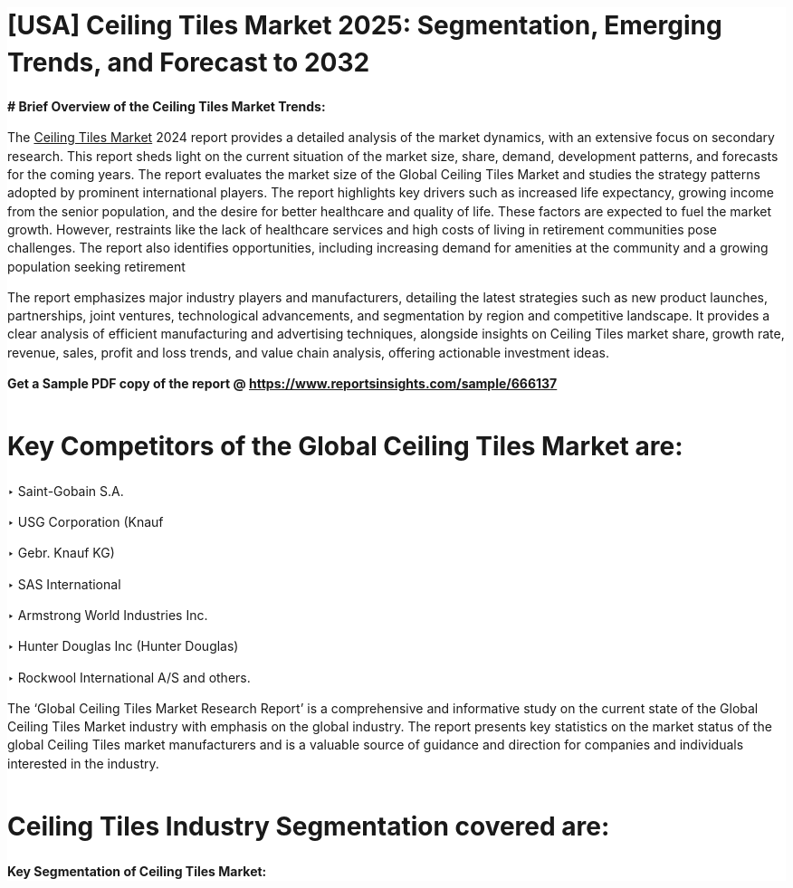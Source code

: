 # [USA] Ceiling Tiles Market 2025: Segmentation, Emerging Trends, and Forecast to 2032

<strong># Brief Overview of the Ceiling Tiles Market Trends:</strong>

The <a href=https://www.reportsinsights.com/sample/666137>Ceiling Tiles Market</a> 2024 report provides a detailed analysis of the market dynamics, with an extensive focus on secondary research. This report sheds light on the current situation of the market size, share, demand, development patterns, and forecasts for the coming years. The report evaluates the market size of the Global Ceiling Tiles Market and studies the strategy patterns adopted by prominent international players. The report highlights key drivers such as increased life expectancy, growing income from the senior population, and the desire for better healthcare and quality of life. These factors are expected to fuel the market growth. However, restraints like the lack of healthcare services and high costs of living in retirement communities pose challenges. The report also identifies opportunities, including increasing demand for amenities at the community and a growing population seeking retirement

The report emphasizes major industry players and manufacturers, detailing the latest strategies such as new product launches, partnerships, joint ventures, technological advancements, and segmentation by region and competitive landscape. It provides a clear analysis of efficient manufacturing and advertising techniques, alongside insights on Ceiling Tiles market share, growth rate, revenue, sales, profit and loss trends, and value chain analysis, offering actionable investment ideas.

<strong>Get a Sample PDF copy of the report @ <a href=https://www.reportsinsights.com/sample/666137 style=color:#0000ff;>https://www.reportsinsights.com/sample/666137</a></strong>

# <strong>Key Competitors of the Global Ceiling Tiles Market are:</strong>

‣ Saint-Gobain S.A.

‣ USG Corporation (Knauf

‣ Gebr. Knauf KG)

‣ SAS International

‣ Armstrong World Industries Inc.

‣ Hunter Douglas Inc (Hunter Douglas)

‣ Rockwool International A/S and others.

The ‘Global Ceiling Tiles Market Research Report’ is a comprehensive and informative study on the current state of the Global Ceiling Tiles Market industry with emphasis on the global industry. The report presents key statistics on the market status of the global Ceiling Tiles market manufacturers and is a valuable source of guidance and direction for companies and individuals interested in the industry.

# <strong>Ceiling Tiles Industry Segmentation covered are:</strong>

<strong>Key Segmentation of Ceiling Tiles Market:</strong> 
